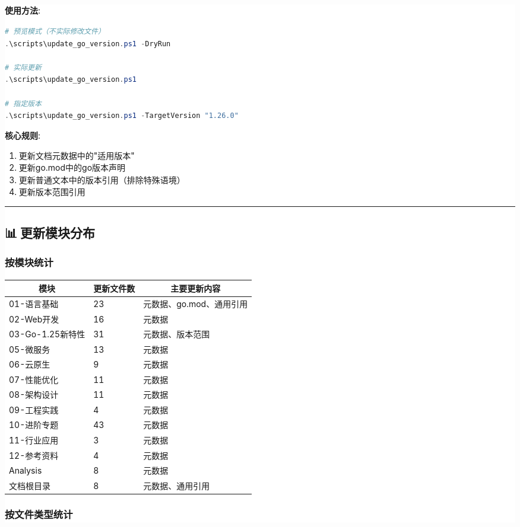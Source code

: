 **使用方法**:

```powershell
# 预览模式（不实际修改文件）
.\scripts\update_go_version.ps1 -DryRun

# 实际更新
.\scripts\update_go_version.ps1

# 指定版本
.\scripts\update_go_version.ps1 -TargetVersion "1.26.0"
```

**核心规则**:

1. 更新文档元数据中的"适用版本"
2. 更新go.mod中的go版本声明
3. 更新普通文本中的版本引用（排除特殊语境）
4. 更新版本范围引用

---

## 📊 更新模块分布

### 按模块统计

| 模块 | 更新文件数 | 主要更新内容 |
|------|-----------|-------------|
| 01-语言基础 | 23 | 元数据、go.mod、通用引用 |
| 02-Web开发 | 16 | 元数据 |
| 03-Go-1.25新特性 | 31 | 元数据、版本范围 |
| 05-微服务 | 13 | 元数据 |
| 06-云原生 | 9 | 元数据 |
| 07-性能优化 | 11 | 元数据 |
| 08-架构设计 | 11 | 元数据 |
| 09-工程实践 | 4 | 元数据 |
| 10-进阶专题 | 43 | 元数据 |
| 11-行业应用 | 3 | 元数据 |
| 12-参考资料 | 4 | 元数据 |
| Analysis | 8 | 元数据 |
| 文档根目录 | 8 | 元数据、通用引用 |

### 按文件类型统计
